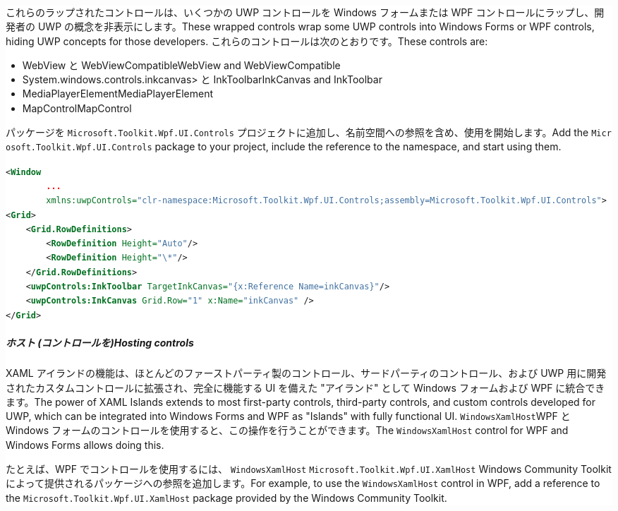 <span data-ttu-id="1afc3-258">これらのラップされたコントロールは、いくつかの UWP コントロールを Windows フォームまたは WPF コントロールにラップし、開発者の UWP の概念を非表示にします。</span><span class="sxs-lookup"><span data-stu-id="1afc3-258">These wrapped controls wrap some UWP controls into Windows Forms or WPF controls, hiding UWP concepts for those developers.</span></span> <span data-ttu-id="1afc3-259">これらのコントロールは次のとおりです。</span><span class="sxs-lookup"><span data-stu-id="1afc3-259">These controls are:</span></span>

* <span data-ttu-id="1afc3-260">WebView と WebViewCompatible</span><span class="sxs-lookup"><span data-stu-id="1afc3-260">WebView and WebViewCompatible</span></span>
* <span data-ttu-id="1afc3-261">System.windows.controls.inkcanvas> と InkToolbar</span><span class="sxs-lookup"><span data-stu-id="1afc3-261">InkCanvas and InkToolbar</span></span>
* <span data-ttu-id="1afc3-262">MediaPlayerElement</span><span class="sxs-lookup"><span data-stu-id="1afc3-262">MediaPlayerElement</span></span>
* <span data-ttu-id="1afc3-263">MapControl</span><span class="sxs-lookup"><span data-stu-id="1afc3-263">MapControl</span></span>

<span data-ttu-id="1afc3-264">パッケージを `Microsoft.Toolkit.Wpf.UI.Controls` プロジェクトに追加し、名前空間への参照を含め、使用を開始します。</span><span class="sxs-lookup"><span data-stu-id="1afc3-264">Add the `Microsoft.Toolkit.Wpf.UI.Controls` package to your project, include the reference to the namespace, and start using them.</span></span>

```xml
<Window
        ...
        xmlns:uwpControls="clr-namespace:Microsoft.Toolkit.Wpf.UI.Controls;assembly=Microsoft.Toolkit.Wpf.UI.Controls">
<Grid>
    <Grid.RowDefinitions>
        <RowDefinition Height="Auto"/>
        <RowDefinition Height="\*"/>
    </Grid.RowDefinitions>
    <uwpControls:InkToolbar TargetInkCanvas="{x:Reference Name=inkCanvas}"/>
    <uwpControls:InkCanvas Grid.Row="1" x:Name="inkCanvas" />
</Grid>
```

##### <a name="hosting-controls"></a><span data-ttu-id="1afc3-265">ホスト (コントロールを)</span><span class="sxs-lookup"><span data-stu-id="1afc3-265">Hosting controls</span></span>

<span data-ttu-id="1afc3-266">XAML アイランドの機能は、ほとんどのファーストパーティ製のコントロール、サードパーティのコントロール、および UWP 用に開発されたカスタムコントロールに拡張され、完全に機能する UI を備えた "アイランド" として Windows フォームおよび WPF に統合できます。</span><span class="sxs-lookup"><span data-stu-id="1afc3-266">The power of XAML Islands extends to most first-party controls, third-party controls, and custom controls developed for UWP, which can be integrated into Windows Forms and WPF as "Islands" with fully functional UI.</span></span> <span data-ttu-id="1afc3-267">`WindowsXamlHost`WPF と Windows フォームのコントロールを使用すると、この操作を行うことができます。</span><span class="sxs-lookup"><span data-stu-id="1afc3-267">The `WindowsXamlHost` control for WPF and Windows Forms allows doing this.</span></span>

<span data-ttu-id="1afc3-268">たとえば、WPF でコントロールを使用するには、 `WindowsXamlHost` `Microsoft.Toolkit.Wpf.UI.XamlHost` Windows Community Toolkit によって提供されるパッケージへの参照を追加します。</span><span class="sxs-lookup"><span data-stu-id="1afc3-268">For example, to use the `WindowsXamlHost` control in WPF, add a reference to the `Microsoft.Toolkit.Wpf.UI.XamlHost` package provided by the Windows Community Toolkit.</span></span>
